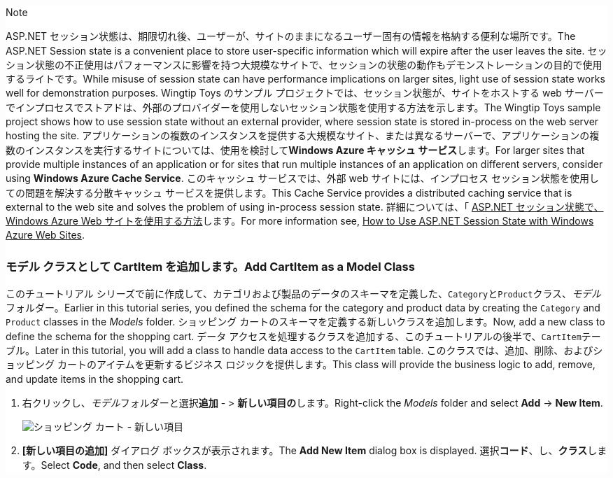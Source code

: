 > [!NOTE] 
> 
> <span data-ttu-id="c47d5-129">ASP.NET セッション状態は、期限切れ後、ユーザーが、サイトのままになるユーザー固有の情報を格納する便利な場所です。</span><span class="sxs-lookup"><span data-stu-id="c47d5-129">The ASP.NET Session state is a convenient place to store user-specific information which will expire after the user leaves the site.</span></span> <span data-ttu-id="c47d5-130">セッション状態の不正使用はパフォーマンスに影響を持つ大規模なサイトで、セッションの状態の動作もデモンストレーションの目的で使用するライトです。</span><span class="sxs-lookup"><span data-stu-id="c47d5-130">While misuse of session state can have performance implications on larger sites, light use of session state works well for demonstration purposes.</span></span> <span data-ttu-id="c47d5-131">Wingtip Toys のサンプル プロジェクトでは、セッション状態が、サイトをホストする web サーバーでインプロセスでストアドは、外部のプロバイダーを使用しないセッション状態を使用する方法を示します。</span><span class="sxs-lookup"><span data-stu-id="c47d5-131">The Wingtip Toys sample project shows how to use session state without an external provider, where session state is stored in-process on the web server hosting the site.</span></span> <span data-ttu-id="c47d5-132">アプリケーションの複数のインスタンスを提供する大規模なサイト、または異なるサーバーで、アプリケーションの複数のインスタンスを実行するサイトについては、使用を検討して**Windows Azure キャッシュ サービス**します。</span><span class="sxs-lookup"><span data-stu-id="c47d5-132">For larger sites that provide multiple instances of an application or for sites that run multiple instances of an application on different servers, consider using **Windows Azure Cache Service**.</span></span> <span data-ttu-id="c47d5-133">このキャッシュ サービスでは、外部 web サイトには、インプロセス セッション状態を使用しての問題を解決する分散キャッシュ サービスを提供します。</span><span class="sxs-lookup"><span data-stu-id="c47d5-133">This Cache Service provides a distributed caching service that is external to the web site and solves the problem of using in-process session state.</span></span> <span data-ttu-id="c47d5-134">詳細については、「 [ASP.NET セッション状態で、Windows Azure Web サイトを使用する方法](https://docs.microsoft.com/azure/redis-cache/cache-aspnet-session-state-provider)します。</span><span class="sxs-lookup"><span data-stu-id="c47d5-134">For more information see, [How to Use ASP.NET Session State with Windows Azure Web Sites](https://docs.microsoft.com/azure/redis-cache/cache-aspnet-session-state-provider).</span></span>


### <a name="add-cartitem-as-a-model-class"></a><span data-ttu-id="c47d5-135">モデル クラスとして CartItem を追加します。</span><span class="sxs-lookup"><span data-stu-id="c47d5-135">Add CartItem as a Model Class</span></span>

<span data-ttu-id="c47d5-136">このチュートリアル シリーズで前に作成して、カテゴリおよび製品のデータのスキーマを定義した、`Category`と`Product`クラス、*モデル*フォルダー。</span><span class="sxs-lookup"><span data-stu-id="c47d5-136">Earlier in this tutorial series, you defined the schema for the category and product data by creating the `Category` and `Product` classes in the *Models* folder.</span></span> <span data-ttu-id="c47d5-137">ショッピング カートのスキーマを定義する新しいクラスを追加します。</span><span class="sxs-lookup"><span data-stu-id="c47d5-137">Now, add a new class to define the schema for the shopping cart.</span></span> <span data-ttu-id="c47d5-138">データ アクセスを処理するクラスを追加する、このチュートリアルの後半で、`CartItem`テーブル。</span><span class="sxs-lookup"><span data-stu-id="c47d5-138">Later in this tutorial, you will add a class to handle data access to the `CartItem` table.</span></span> <span data-ttu-id="c47d5-139">このクラスでは、追加、削除、およびショッピング カートのアイテムを更新するビジネス ロジックを提供します。</span><span class="sxs-lookup"><span data-stu-id="c47d5-139">This class will provide the business logic to add, remove, and update items in the shopping cart.</span></span>

1. <span data-ttu-id="c47d5-140">右クリックし、*モデル*フォルダーと選択**追加** - &gt; **新しい項目の**します。</span><span class="sxs-lookup"><span data-stu-id="c47d5-140">Right-click the *Models* folder and select **Add** -&gt; **New Item**.</span></span> 

    ![ショッピング カート - 新しい項目](shopping-cart/_static/image1.png)
2. <span data-ttu-id="c47d5-142">**[新しい項目の追加]** ダイアログ ボックスが表示されます。</span><span class="sxs-lookup"><span data-stu-id="c47d5-142">The **Add New Item** dialog box is displayed.</span></span> <span data-ttu-id="c47d5-143">選択**コード**、し、**クラス**します。</span><span class="sxs-lookup"><span data-stu-id="c47d5-143">Select **Code**, and then select **Class**.</span></span> 
